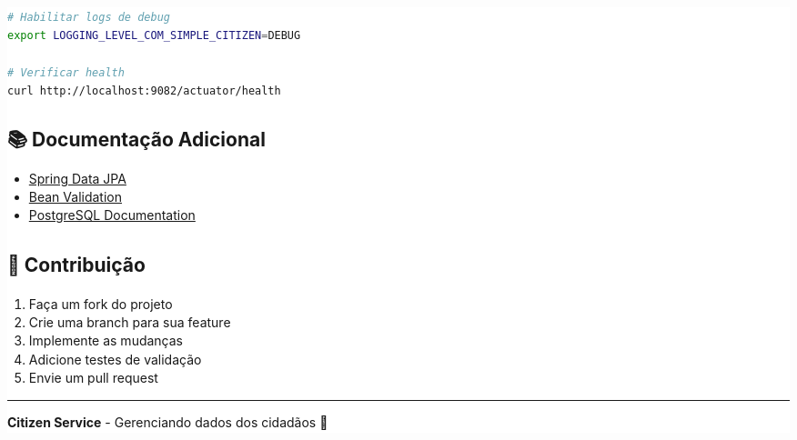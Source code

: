 ```bash
# Habilitar logs de debug
export LOGGING_LEVEL_COM_SIMPLE_CITIZEN=DEBUG

# Verificar health
curl http://localhost:9082/actuator/health
```

## 📚 Documentação Adicional

- [Spring Data JPA](https://spring.io/projects/spring-data-jpa)
- [Bean Validation](https://beanvalidation.org/)
- [PostgreSQL Documentation](https://www.postgresql.org/docs/)

## 🤝 Contribuição

1. Faça um fork do projeto
2. Crie uma branch para sua feature
3. Implemente as mudanças
4. Adicione testes de validação
5. Envie um pull request

---

**Citizen Service** - Gerenciando dados dos cidadãos 👥